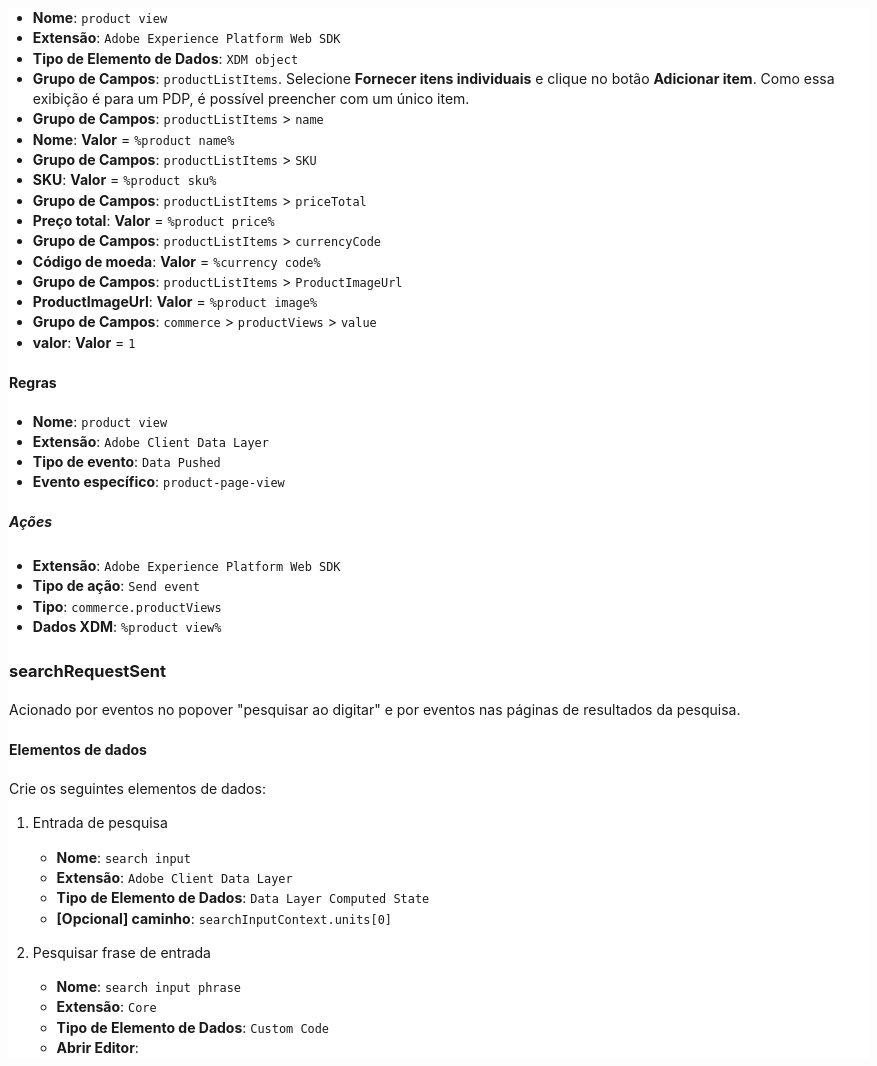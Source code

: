    - **Nome**: `product view`
   - **Extensão**: `Adobe Experience Platform Web SDK`
   - **Tipo de Elemento de Dados**: `XDM object`
   - **Grupo de Campos**: `productListItems`. Selecione **Fornecer itens individuais** e clique no botão **Adicionar item**. Como essa exibição é para um PDP, é possível preencher com um único item.
   - **Grupo de Campos**: `productListItems` > `name`
   - **Nome**: **Valor** = `%product name%`
   - **Grupo de Campos**: `productListItems` > `SKU`
   - **SKU**: **Valor** = `%product sku%`
   - **Grupo de Campos**: `productListItems` > `priceTotal`
   - **Preço total**: **Valor** = `%product price%`
   - **Grupo de Campos**: `productListItems` > `currencyCode`
   - **Código de moeda**: **Valor** = `%currency code%`
   - **Grupo de Campos**: `productListItems` > `ProductImageUrl`
   - **ProductImageUrl**: **Valor** = `%product image%`
   - **Grupo de Campos**: `commerce` > `productViews` > `value`
   - **valor**: **Valor** = `1`

#### Regras 

- **Nome**: `product view`
- **Extensão**: `Adobe Client Data Layer`
- **Tipo de evento**: `Data Pushed`
- **Evento específico**: `product-page-view`

##### Ações

- **Extensão**: `Adobe Experience Platform Web SDK`
- **Tipo de ação**: `Send event`
- **Tipo**: `commerce.productViews`
- **Dados XDM**: `%product view%`

### searchRequestSent

Acionado por eventos no popover &quot;pesquisar ao digitar&quot; e por eventos nas páginas de resultados da pesquisa.

#### Elementos de dados

Crie os seguintes elementos de dados:

1. Entrada de pesquisa

   - **Nome**: `search input`
   - **Extensão**: `Adobe Client Data Layer`
   - **Tipo de Elemento de Dados**: `Data Layer Computed State`
   - **[Opcional] caminho**: `searchInputContext.units[0]`

1. Pesquisar frase de entrada

   - **Nome**: `search input phrase`
   - **Extensão**: `Core`
   - **Tipo de Elemento de Dados**: `Custom Code`
   - **Abrir Editor**:
